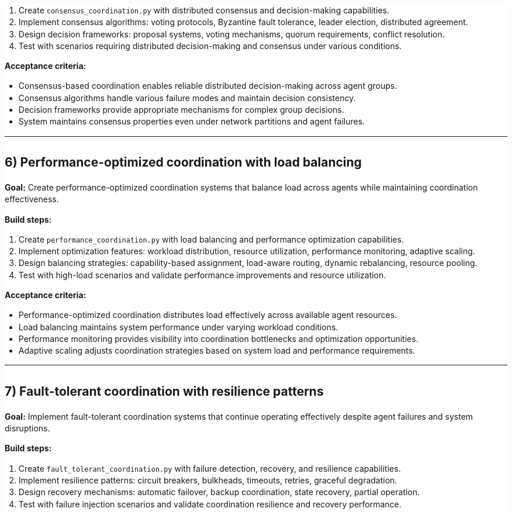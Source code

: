 1. Create `consensus_coordination.py` with distributed consensus and decision-making capabilities.
2. Implement consensus algorithms: voting protocols, Byzantine fault tolerance, leader election, distributed agreement.
3. Design decision frameworks: proposal systems, voting mechanisms, quorum requirements, conflict resolution.
4. Test with scenarios requiring distributed decision-making and consensus under various conditions.

**Acceptance criteria:**

- Consensus-based coordination enables reliable distributed decision-making across agent groups.
- Consensus algorithms handle various failure modes and maintain decision consistency.
- Decision frameworks provide appropriate mechanisms for complex group decisions.
- System maintains consensus properties even under network partitions and agent failures.

---

## 6) Performance-optimized coordination with load balancing

**Goal:** Create performance-optimized coordination systems that balance load across agents while maintaining coordination effectiveness.

**Build steps:**

1. Create `performance_coordination.py` with load balancing and performance optimization capabilities.
2. Implement optimization features: workload distribution, resource utilization, performance monitoring, adaptive scaling.
3. Design balancing strategies: capability-based assignment, load-aware routing, dynamic rebalancing, resource pooling.
4. Test with high-load scenarios and validate performance improvements and resource utilization.

**Acceptance criteria:**

- Performance-optimized coordination distributes load effectively across available agent resources.
- Load balancing maintains system performance under varying workload conditions.
- Performance monitoring provides visibility into coordination bottlenecks and optimization opportunities.
- Adaptive scaling adjusts coordination strategies based on system load and performance requirements.

---

## 7) Fault-tolerant coordination with resilience patterns

**Goal:** Implement fault-tolerant coordination systems that continue operating effectively despite agent failures and system disruptions.

**Build steps:**

1. Create `fault_tolerant_coordination.py` with failure detection, recovery, and resilience capabilities.
2. Implement resilience patterns: circuit breakers, bulkheads, timeouts, retries, graceful degradation.
3. Design recovery mechanisms: automatic failover, backup coordination, state recovery, partial operation.
4. Test with failure injection scenarios and validate coordination resilience and recovery performance.
